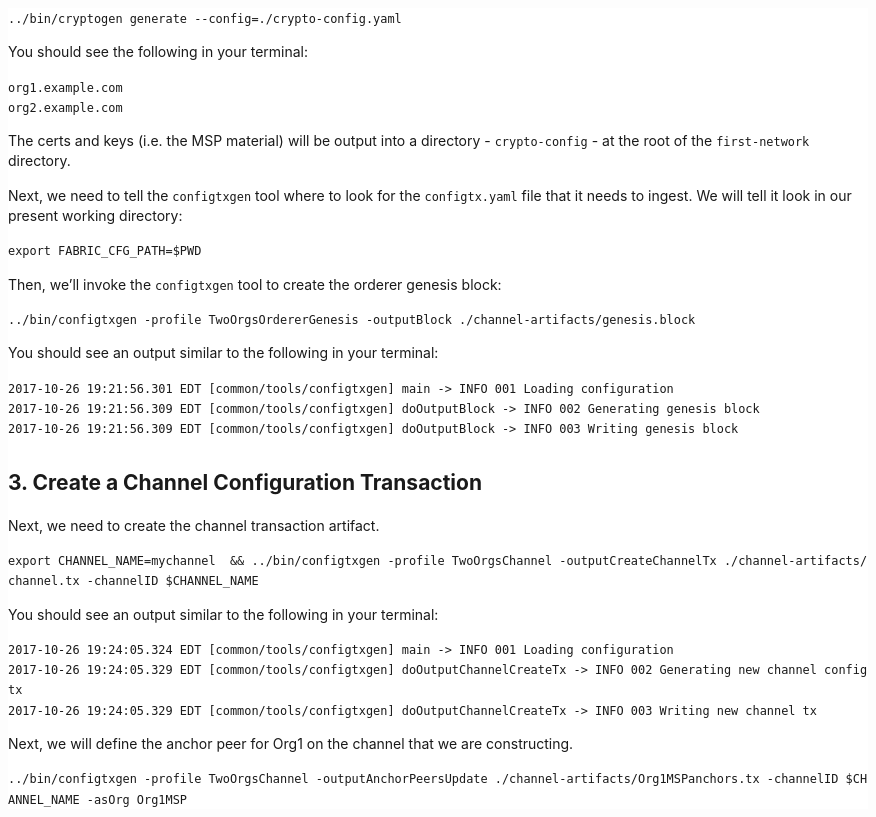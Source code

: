 ```
../bin/cryptogen generate --config=./crypto-config.yaml
```

You should see the following in your terminal:

```
org1.example.com
org2.example.com
```

The certs and keys (i.e. the MSP material) will be output into a directory - `crypto-config` - at the root of the `first-network` directory.

Next, we need to tell the `configtxgen` tool where to look for the `configtx.yaml` file that it needs to ingest. We will tell it look in our present working directory:

```
export FABRIC_CFG_PATH=$PWD
```

Then, we’ll invoke the `configtxgen` tool to create the orderer genesis block:

```
../bin/configtxgen -profile TwoOrgsOrdererGenesis -outputBlock ./channel-artifacts/genesis.block
```

You should see an output similar to the following in your terminal:

```
2017-10-26 19:21:56.301 EDT [common/tools/configtxgen] main -> INFO 001 Loading configuration
2017-10-26 19:21:56.309 EDT [common/tools/configtxgen] doOutputBlock -> INFO 002 Generating genesis block
2017-10-26 19:21:56.309 EDT [common/tools/configtxgen] doOutputBlock -> INFO 003 Writing genesis block
```

## 3. Create a Channel Configuration Transaction

Next, we need to create the channel transaction artifact.

```
export CHANNEL_NAME=mychannel  && ../bin/configtxgen -profile TwoOrgsChannel -outputCreateChannelTx ./channel-artifacts/channel.tx -channelID $CHANNEL_NAME
```

You should see an output similar to the following in your terminal:
```
2017-10-26 19:24:05.324 EDT [common/tools/configtxgen] main -> INFO 001 Loading configuration
2017-10-26 19:24:05.329 EDT [common/tools/configtxgen] doOutputChannelCreateTx -> INFO 002 Generating new channel configtx
2017-10-26 19:24:05.329 EDT [common/tools/configtxgen] doOutputChannelCreateTx -> INFO 003 Writing new channel tx
```

Next, we will define the anchor peer for Org1 on the channel that we are constructing.

```
../bin/configtxgen -profile TwoOrgsChannel -outputAnchorPeersUpdate ./channel-artifacts/Org1MSPanchors.tx -channelID $CHANNEL_NAME -asOrg Org1MSP
```
